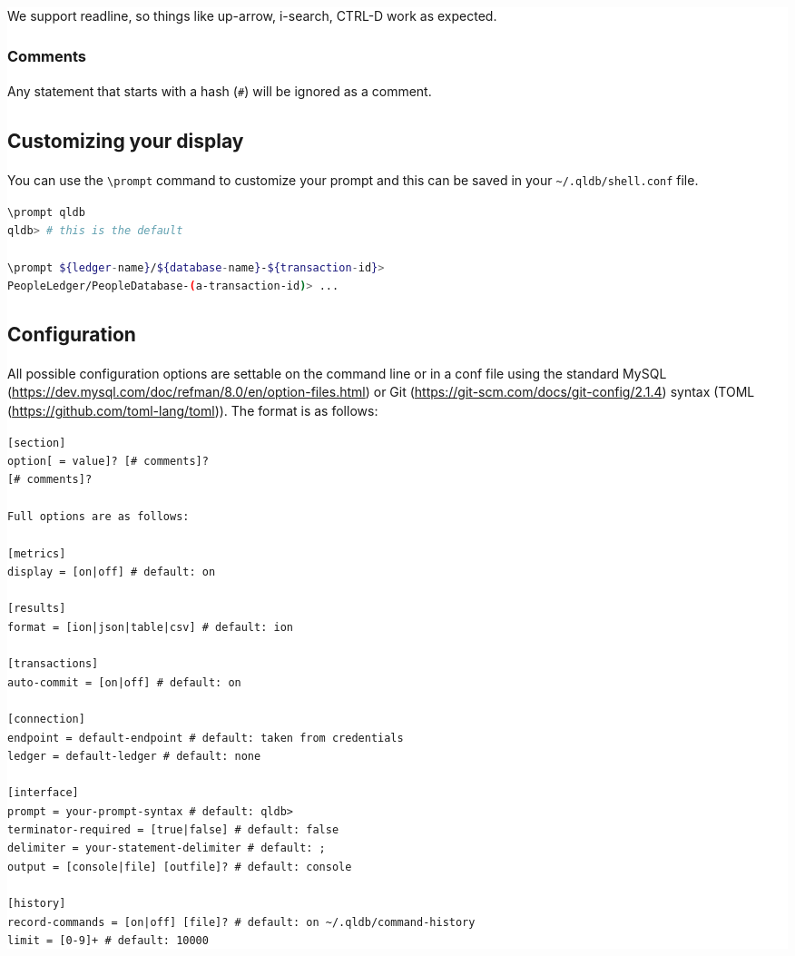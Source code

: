We support readline, so things like up-arrow, i-search, CTRL-D work as expected.

### Comments

Any statement that starts with a hash (`#`) will be ignored as a comment.

## Customizing your display

You can use the `\prompt` command to customize your prompt and this can be saved
in your `~/.qldb/shell.conf` file.

```sh
\prompt qldb
qldb> # this is the default

\prompt ${ledger-name}/${database-name}-${transaction-id}>
PeopleLedger/PeopleDatabase-(a-transaction-id)> ...
```

## Configuration

All possible configuration options are settable on the command line or in a conf
file using the standard MySQL
(https://dev.mysql.com/doc/refman/8.0/en/option-files.html) or Git
(https://git-scm.com/docs/git-config/2.1.4) syntax (TOML
(https://github.com/toml-lang/toml)). The format is as follows:

```
[section]
option[ = value]? [# comments]?
[# comments]?

Full options are as follows:

[metrics]
display = [on|off] # default: on

[results]
format = [ion|json|table|csv] # default: ion

[transactions]
auto-commit = [on|off] # default: on

[connection]
endpoint = default-endpoint # default: taken from credentials
ledger = default-ledger # default: none

[interface]
prompt = your-prompt-syntax # default: qldb>
terminator-required = [true|false] # default: false
delimiter = your-statement-delimiter # default: ;
output = [console|file] [outfile]? # default: console

[history]
record-commands = [on|off] [file]? # default: on ~/.qldb/command-history
limit = [0-9]+ # default: 10000
```

